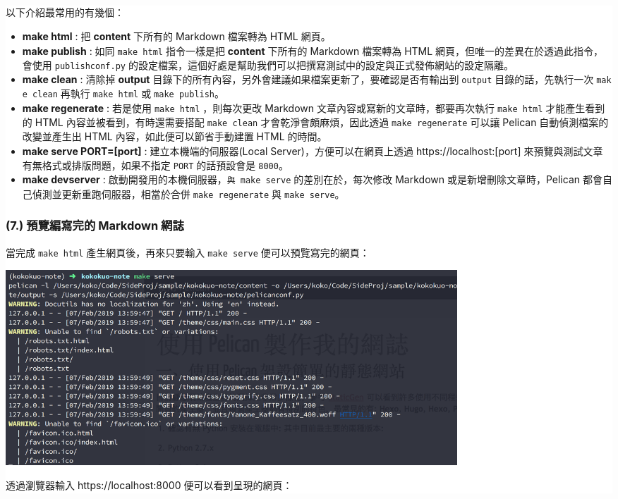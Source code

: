 以下介紹最常用的有幾個：

* **make html** : 把 **content** 下所有的 Markdown 檔案轉為 HTML 網頁。
* **make publish** : 如同 `make html` 指令一樣是把 **content** 下所有的 Markdown 檔案轉為 HTML 網頁，但唯一的差異在於透過此指令，會使用 `publishconf.py` 的設定檔案，這個好處是幫助我們可以把撰寫測試中的設定與正式發佈網站的設定隔離。
* **make clean** : 清除掉 **output** 目錄下的所有內容，另外會建議如果檔案更新了，要確認是否有輸出到 `output` 目錄的話，先執行一次 `make clean` 再執行 `make html` 或 `make publish`。
* **make regenerate** : 若是使用 `make html` ，則每次更改 Markdown 文章內容或寫新的文章時，都要再次執行 `make html` 才能產生看到的 HTML 內容並被看到，有時還需要搭配 `make clean` 才會乾淨會頗麻煩，因此透過 `make regenerate` 可以讓 Pelican 自動偵測檔案的改變並產生出 HTML 內容，如此便可以節省手動建置 HTML 的時間。
* **make serve PORT=[port]** : 建立本機端的伺服器(Local Server)，方便可以在網頁上透過 https://localhost:[port] 來預覽與測試文章有無格式或排版問題，如果不指定 `PORT` 的話預設會是 `8000`。
* **make devserver** : 啟動開發用的本機伺服器，`與 make serve` 的差別在於，每次修改 Markdown 或是新增刪除文章時，Pelican 都會自己偵測並更新重跑伺服器，相當於合併 `make regenerate` 與 `make serve`。

### (7.) 預覽編寫完的 Markdown 網誌
當完成 `make html` 產生網頁後，再來只要輸入 `make serve` 便可以預覽寫完的網頁：

<img src="../images/20190113-how-to-start-pelican/pelican-make-serve.png" alt="pelican-make-serve" width="640px"/>

透過瀏覽器輸入 https://localhost:8000 便可以看到呈現的網頁：
